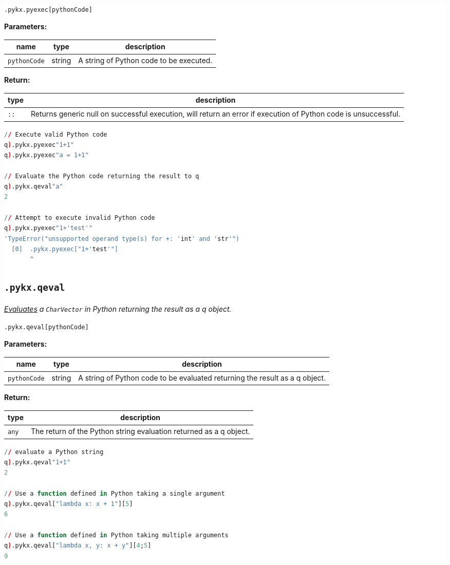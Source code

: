 ```q
.pykx.pyexec[pythonCode]
```

**Parameters:**

name         | type      | description |
-------------|-----------|-------------|
`pythonCode` | string    | A string of Python code to be executed. |

**Return:**

 type | description |
------|-------------|
 `::` | Returns generic null on successful execution, will return an error if execution of Python code is unsuccessful. |


```q
// Execute valid Python code 
q).pykx.pyexec"1+1"
q).pykx.pyexec"a = 1+1"

// Evaluate the Python code returning the result to q
q).pykx.qeval"a"
2

// Attempt to execute invalid Python code
q).pykx.pyexec"1+'test'"
'TypeError("unsupported operand type(s) for +: 'int' and 'str'")
  [0]  .pykx.pyexec["1+'test'"]
       ^
```

## `.pykx.qeval`

_[Evaluates](https://docs.python.org/3/library/functions.html#eval) a `CharVector` in Python returning the result as a q object._

```q
.pykx.qeval[pythonCode]
```

**Parameters:**

name         | type      | description |
-------------|-----------|-------------|
`pythonCode` | string    | A string of Python code to be evaluated returning the result as a q object. |

**Return:**

 type  | description |
-------|-------------|
 `any` | The return of the Python string evaluation returned as a q object. |

```q
// evaluate a Python string
q).pykx.qeval"1+1"
2

// Use a function defined in Python taking a single argument
q).pykx.qeval["lambda x: x + 1"][5]
6

// Use a function defined in Python taking multiple arguments
q).pykx.qeval["lambda x, y: x + y"][4;5]
9
```
